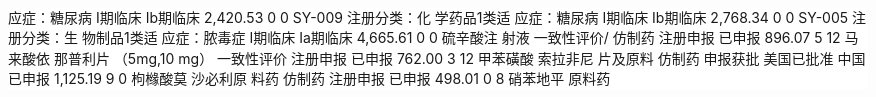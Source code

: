 应症：糖尿病
I期临床
Ib期临床
2,420.53
0
0
SY-009
注册分类：化
学药品1类适
应症：糖尿病
I期临床
Ib期临床
2,768.34
0
0
SY-005
注册分类：生
物制品1类适
应症：脓毒症
I期临床
Ia期临床
4,665.61
0
0
硫辛酸注
射液
一致性评价/
仿制药
注册申报
已申报
896.07
5
12
马来酸依
那普利片
（5mg,10
mg）
一致性评价
注册申报
已申报
762.00
3
12
甲苯磺酸
索拉非尼
片及原料
仿制药
申报获批
美国已批准
中国已申报
1,125.19
9
0
枸橼酸莫
沙必利原
料药
仿制药
注册申报
已申报
498.01
0
8
硝苯地平
原料药